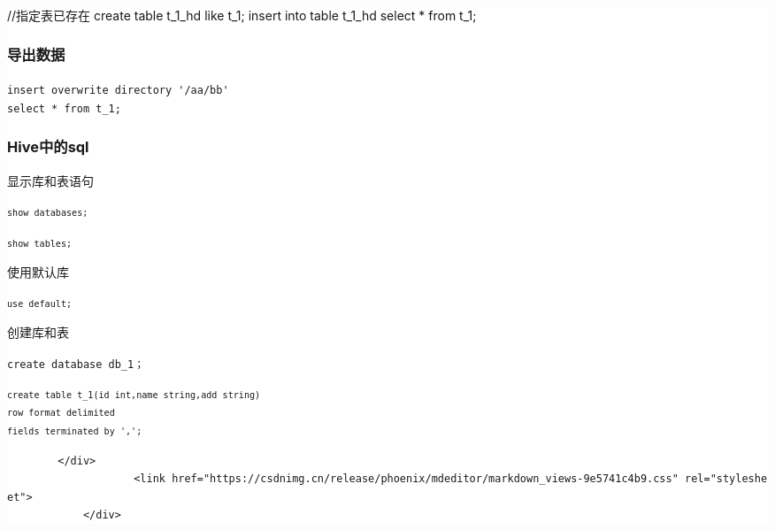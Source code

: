 //指定表已存在
create table t_1_hd like t_1;
insert into table t_1_hd 
select * from t_1;
</code></pre>
<h3><a id="_212"></a>导出数据</h3>
<pre><code>insert overwrite directory '/aa/bb'
select * from t_1;
</code></pre>
<h3><a id="Hivesql_221"></a>Hive中的sql</h3>
<p>显示库和表语句</p>
<pre><code class="language-sql"><code class="prism  language-sql"><span class="token keyword">show</span> <span class="token keyword">databases</span><span class="token punctuation">;</span>
</code></code></pre>
<pre><code class="language-sql"><code class="prism  language-sql"><span class="token keyword">show</span> <span class="token keyword">tables</span><span class="token punctuation">;</span>
</code></code></pre>
<p>使用默认库</p>
<pre><code class="language-sql"><code class="prism  language-sql"><span class="token keyword">use</span> <span class="token keyword">default</span><span class="token punctuation">;</span>
</code></code></pre>
<p>创建库和表</p>
<pre><code>create database db_1；
</code></pre>
<pre><code class="language-sql"><code class="prism  language-sql"><span class="token keyword">create</span> <span class="token keyword">table</span> t_1<span class="token punctuation">(</span>id <span class="token keyword">int</span><span class="token punctuation">,</span>name string<span class="token punctuation">,</span><span class="token keyword">add</span> string<span class="token punctuation">)</span> 
<span class="token keyword">row</span> format delimited
<span class="token keyword">fields</span> <span class="token keyword">terminated</span> <span class="token keyword">by</span> <span class="token string">','</span><span class="token punctuation">;</span>
</code></code></pre>

            </div>
						<link href="https://csdnimg.cn/release/phoenix/mdeditor/markdown_views-9e5741c4b9.css" rel="stylesheet">
                </div>